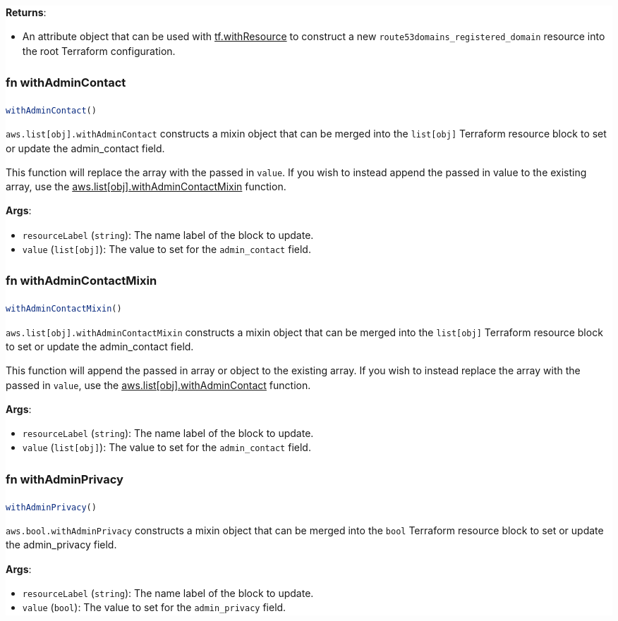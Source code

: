 **Returns**:
  - An attribute object that can be used with [tf.withResource](https://github.com/tf-libsonnet/core/tree/main/docs#fn-withresource) to construct a new `route53domains_registered_domain` resource into the root Terraform configuration.


### fn withAdminContact

```ts
withAdminContact()
```

`aws.list[obj].withAdminContact` constructs a mixin object that can be merged into the `list[obj]`
Terraform resource block to set or update the admin_contact field.

This function will replace the array with the passed in `value`. If you wish to instead append the
passed in value to the existing array, use the [aws.list[obj].withAdminContactMixin](TODO) function.


**Args**:
  - `resourceLabel` (`string`): The name label of the block to update.
  - `value` (`list[obj]`): The value to set for the `admin_contact` field.


### fn withAdminContactMixin

```ts
withAdminContactMixin()
```

`aws.list[obj].withAdminContactMixin` constructs a mixin object that can be merged into the `list[obj]`
Terraform resource block to set or update the admin_contact field.

This function will append the passed in array or object to the existing array. If you wish
to instead replace the array with the passed in `value`, use the [aws.list[obj].withAdminContact](TODO)
function.


**Args**:
  - `resourceLabel` (`string`): The name label of the block to update.
  - `value` (`list[obj]`): The value to set for the `admin_contact` field.


### fn withAdminPrivacy

```ts
withAdminPrivacy()
```

`aws.bool.withAdminPrivacy` constructs a mixin object that can be merged into the `bool`
Terraform resource block to set or update the admin_privacy field.



**Args**:
  - `resourceLabel` (`string`): The name label of the block to update.
  - `value` (`bool`): The value to set for the `admin_privacy` field.
